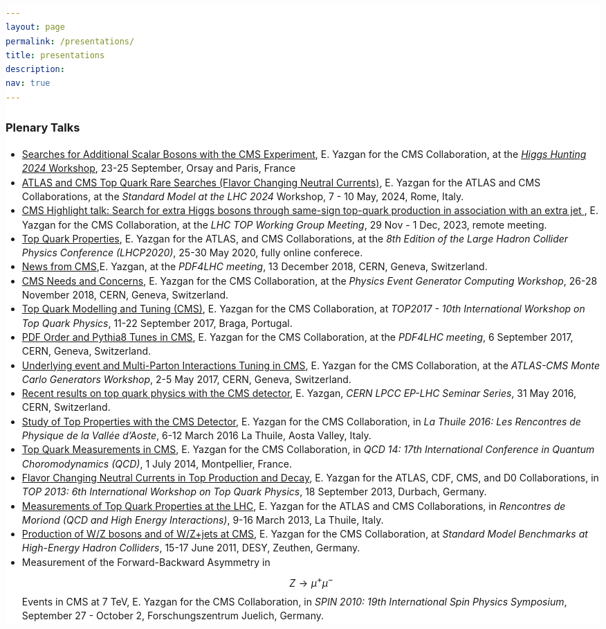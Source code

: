 ```yaml
---
layout: page
permalink: /presentations/
title: presentations
description: 
nav: true
---
```


### Plenary Talks
* [Searches for Additional Scalar Bosons with the CMS Experiment](https://indico.ijclab.in2p3.fr/event/10259/contributions/32979/attachments/22677/34612/HiggsHunting2024_eyazgan_15m.pdf), E. Yazgan for the CMS Collaboration, at the [*Higgs Hunting 2024* Workshop](https://indico.ijclab.in2p3.fr/event/10259/), 23-25 September, Orsay and Paris, France
* [ATLAS and CMS Top Quark Rare Searches (Flavor Changing Neutral Currents)](https://indico.cern.ch/event/1346940/contributions/5785469/attachments/2853812/4990313/Yazgan_SMLHC2024.pdf), E. Yazgan for the ATLAS and CMS Collaborations, at the *Standard Model at the LHC 2024* Workshop, 7 - 10 May, 2024, Rome, Italy.  
* [CMS Highlight talk: Search for extra Higgs bosons through same-sign top-quark production in association with an extra jet ](https://indico.cern.ch/event/1328004/contributions/5663614/attachments/2762034/4810223/toplhcwg_29nov2023_eyazgan.pdf), E. Yazgan for the CMS Collaboration, at the *LHC TOP Working Group Meeting*, 29 Nov - 1 Dec, 2023, remote meeting. 
* [Top Quark Properties](https://indico.cern.ch/event/856696/timetable/?view=standard#b-372451-plenary-ii-top-physic), E. Yazgan for the ATLAS, and CMS Collaborations, at the *8th Edition of the Large Hadron Collider Physics Conference (LHCP2020)*, 25-30 May 2020, fully online conferece.
* [News from CMS](https://indico.cern.ch/event/761343/timetable/),E. Yazgan, at the *PDF4LHC meeting*, 13 December 2018, CERN, Geneva, Switzerland.
* [CMS Needs and Concerns](https://indico.cern.ch/event/751693/timetable/), E. Yazgan for the CMS Collaboration, at the *Physics Event Generator Computing Workshop*, 26-28 November 2018, CERN, Geneva, Switzerland.
* [Top Quark Modelling and Tuning (CMS)](https://indico.cern.ch/event/659310/), E. Yazgan for the CMS Collaboration, at *TOP2017 - 10th International Workshop on Top Quark Physics*, 11-22 September 2017, Braga, Portugal.
* [PDF Order and Pythia8 Tunes in CMS](https://indico.cern.ch/event/647565/timetable/), E. Yazgan for the CMS Collaboration, at the *PDF4LHC meeting*, 6 September 2017, CERN, Geneva, Switzerland.
* [Underlying event and Multi-Parton Interactions Tuning in CMS](https://indico.cern.ch/event/588781/contributions/2547587/attachments/1453808/2242949/ATLAS-CMS-MC2017_efe_yazgan.pdf), E. Yazgan for the CMS Collaboration, at the *ATLAS-CMS Monte Carlo Generators Workshop*, 2-5 May 2017, CERN, Geneva, Switzerland.
* [Recent results on top quark physics with the CMS detector](https://indico.cern.ch/event/520078/), E. Yazgan, *CERN LPCC EP-LHC Seminar Series*, 31 May 2016, CERN, Switzerland.
* [Study of Top Properties with the CMS Detector](https://agenda.infn.it/getFile.py/access?contribId=45&sessionId=7&resId=0&materialId=slides&confId=10549), E. Yazgan for the CMS Collaboration, in *La Thuile 2016: Les Rencontres de Physique de la Vallée d’Aoste*, 6-12 March 2016 La Thuile, Aosta Valley, Italy.
* [Top Quark Measurements in CMS](http://arxiv.org/abs/1409.3737), E. Yazgan for the CMS Collaboration, in *QCD 14: 17th International Conference in Quantum Choromodynamics (QCD)*, 1 July 2014, Montpellier, France.
* [Flavor Changing Neutral Currents in Top Production and Decay](https://indico.desy.de/contributionDisplay.py?sessionId=10&contribId=34&confId=7095), E. Yazgan for the ATLAS, CDF, CMS, and D0 Collaborations, in *TOP 2013: 6th International Workshop on Top Quark Physics*, 18 September 2013, Durbach, Germany.
* [Measurements of Top Quark Properties at the LHC](http://moriond.in2p3.fr/QCD/2013/WednesdayMorning/Yazgan.pdf), E. Yazgan for the ATLAS and CMS Collaborations, in *Rencontres de Moriond (QCD and High Energy Interactions)*, 9-16 March 2013, La Thuile, Italy.
* [Production of W/Z bosons and of W/Z+jets at CMS](https://indico.desy.de/getFile.py/access?contribId=19&sessionId=0&resId=0&materialId=slides&confId=3577), E. Yazgan for the CMS Collaboration,  at *Standard Model Benchmarks at High-Energy Hadron Colliders*, 15-17 June 2011, DESY, Zeuthen, Germany.
* Measurement of the Forward-Backward Asymmetry in $$Z\rightarrow\mu^{+}\mu^{-}$$ Events in CMS at 7 TeV, E. Yazgan for the CMS Collaboration,  in *SPIN 2010: 19th International Spin Physics Symposium*, September 27 - October 2, Forschungszentrum Juelich, Germany.